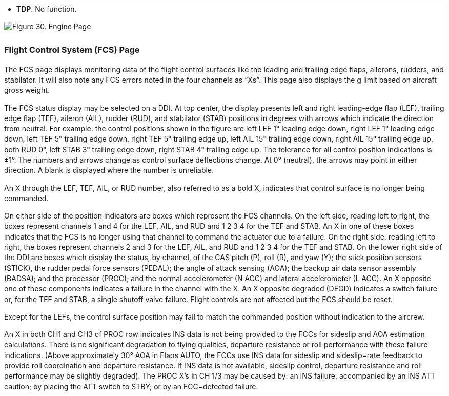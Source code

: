 - **TDP**. No function.

![Figure 30. Engine Page](img/img-97-1-screen.jpg)

### Flight Control System (FCS) Page

The FCS page displays monitoring data of the flight control
surfaces like the leading and trailing edge flaps, ailerons, rudders, and stabilator. It will also note any
FCS errors noted in the four channels as “Xs”. This page also displays the g limit based on aircraft
gross weight.

The FCS status display may be selected on a DDI. At top center, the display presents left and right
leading-edge flap (LEF), trailing edge flap (TEF), aileron (AIL), rudder (RUD), and stabilator (STAB)
positions in degrees with arrows which indicate the direction from neutral. For example: the control
positions shown in the figure are left LEF 1° leading edge down, right LEF 1° leading edge down, left
TEF 5° trailing edge down, right TEF 5° trailing edge up, left AIL 15° trailing edge down, right AIL
15° trailing edge up, both RUD 0°, left STAB 3° trailing edge down, right STAB 4° trailing edge up.
The tolerance for all control position indications is ±1°. The numbers and arrows change as control
surface deflections change. At 0° (neutral), the arrows may point in either direction. A blank is
displayed where the number is unreliable.

An X through the LEF, TEF, AIL, or RUD number, also referred to as a bold X, indicates that control
surface is no longer being commanded.

On either side of the position indicators are boxes which represent the FCS channels. On the left side,
reading left to right, the boxes represent channels 1 and 4 for the LEF, AIL, and RUD and 1 2 3 4 for
the TEF and STAB. An X in one of these boxes indicates that the FCS is no longer using that channel
to command the actuator due to a failure. On the right side, reading left to right, the boxes represent
channels 2 and 3 for the LEF, AIL, and RUD and 1 2 3 4 for the TEF and STAB. On the lower right
side of the DDI are boxes which display the status, by channel, of the CAS pitch (P), roll (R), and yaw
(Y); the stick position sensors (STICK), the rudder pedal force sensors (PEDAL); the angle of attack
sensing (AOA); the backup air data sensor assembly (BADSA); and the processor (PROC); and the
normal accelerometer (N ACC) and lateral accelerometer (L ACC). An X opposite one of these
components indicates a failure in the channel with the X. An X opposite degraded (DEGD) indicates a
switch failure or, for the TEF and STAB, a single shutoff valve failure. Flight controls are not affected
but the FCS should be reset.

Except for the LEFs, the control surface position may fail to match the commanded position without
indication to the aircrew.

An X in both CH1 and CH3 of PROC row indicates INS data is not being provided to the FCCs for
sideslip and AOA estimation calculations. There is no significant degradation to flying qualities,
departure resistance or roll performance with these failure indications. (Above approximately 30°
AOA in Flaps AUTO, the FCCs use INS data for sideslip and sideslip−rate feedback to provide roll
coordination and departure resistance. If INS data is not available, sideslip control, departure
resistance and roll performance may be slightly degraded). The PROC X’s in CH 1/3 may be caused
by: an INS failure, accompanied by an INS ATT caution; by placing the ATT switch to STBY; or by an
FCC−detected failure.
